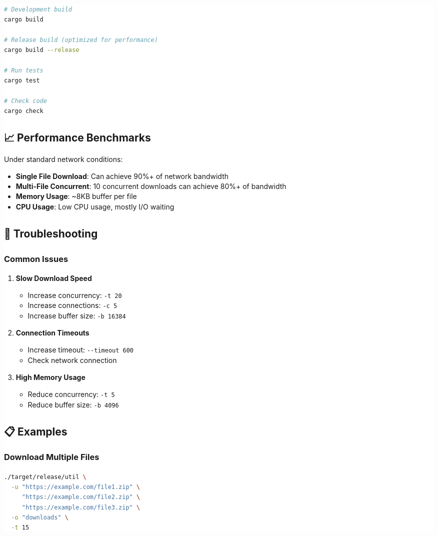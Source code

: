 ```bash
# Development build
cargo build

# Release build (optimized for performance)
cargo build --release

# Run tests
cargo test

# Check code
cargo check
```

## 📈 Performance Benchmarks

Under standard network conditions:

- **Single File Download**: Can achieve 90%+ of network bandwidth
- **Multi-File Concurrent**: 10 concurrent downloads can achieve 80%+ of bandwidth
- **Memory Usage**: ~8KB buffer per file
- **CPU Usage**: Low CPU usage, mostly I/O waiting

## 🐛 Troubleshooting

### Common Issues

1. **Slow Download Speed**
   - Increase concurrency: `-t 20`
   - Increase connections: `-c 5`
   - Increase buffer size: `-b 16384`

2. **Connection Timeouts**
   - Increase timeout: `--timeout 600`
   - Check network connection

3. **High Memory Usage**
   - Reduce concurrency: `-t 5`
   - Reduce buffer size: `-b 4096`

## 📋 Examples

### Download Multiple Files
```bash
./target/release/util \
  -u "https://example.com/file1.zip" \
     "https://example.com/file2.zip" \
     "https://example.com/file3.zip" \
  -o "downloads" \
  -t 15
```
